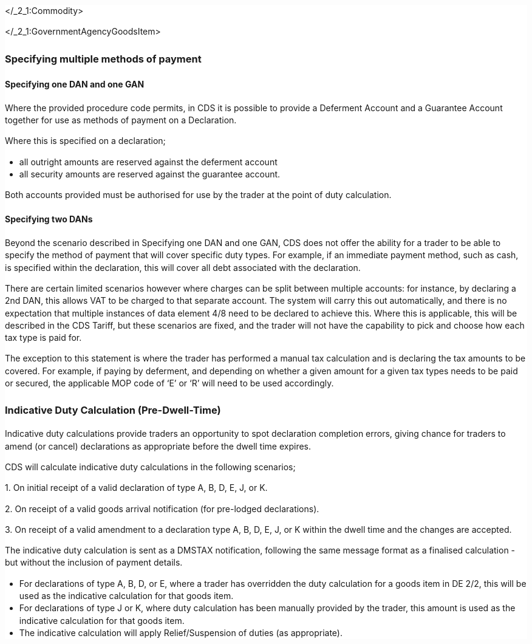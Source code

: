 &lt;/\_2_1:Commodity&gt;

&lt;/\_2_1:GovernmentAgencyGoodsItem&gt;

### Specifying multiple methods of payment

#### Specifying one DAN and one GAN

Where the provided procedure code permits, in CDS it is possible to provide a Deferment Account and a Guarantee Account together for use as methods of payment on a Declaration.

Where this is specified on a declaration;

- all outright amounts are reserved against the deferment account
- all security amounts are reserved against the guarantee account.

Both accounts provided must be authorised for use by the trader at the point of duty calculation.  

#### Specifying two DANs

Beyond the scenario described in Specifying one DAN and one GAN, CDS does not offer the ability for a trader to be able to specify the method of payment that will cover specific duty types. For example, if an immediate payment method, such as cash, is specified within the declaration, this will cover all debt associated with the declaration.

There are certain limited scenarios however where charges can be split between multiple accounts: for instance, by declaring a 2nd DAN, this allows VAT to be charged to that separate account. The system will carry this out automatically, and there is no expectation that multiple instances of data element 4/8 need to be declared to achieve this. Where this is applicable, this will be described in the CDS Tariff, but these scenarios are fixed, and the trader will not have the capability to pick and choose how each tax type is paid for.

The exception to this statement is where the trader has performed a manual tax calculation and is declaring the tax amounts to be covered. For example, if paying by deferment, and depending on whether a given amount for a given tax types needs to be paid or secured, the applicable MOP code of ‘E’ or ‘R’ will need to be used accordingly.

### Indicative Duty Calculation (Pre-Dwell-Time)

Indicative duty calculations provide traders an opportunity to spot declaration completion errors, giving chance for traders to amend (or cancel) declarations as appropriate before the dwell time expires.

CDS will calculate indicative duty calculations in the following scenarios;

1\. On initial receipt of a valid declaration of type A, B, D, E, J, or K.

2\. On receipt of a valid goods arrival notification (for pre-lodged declarations).

3\. On receipt of a valid amendment to a declaration type A, B, D, E, J, or K within the dwell time and the changes are accepted.

The indicative duty calculation is sent as a DMSTAX notification, following the same message format as a finalised calculation - but without the inclusion of payment details.

- For declarations of type A, B, D, or E, where a trader has overridden the duty calculation for a goods item in DE 2/2, this will be used as the indicative calculation for that goods item.
- For declarations of type J or K, where duty calculation has been manually provided by the trader, this amount is used as the indicative calculation for that goods item.
- The indicative calculation will apply Relief/Suspension of duties (as appropriate).
